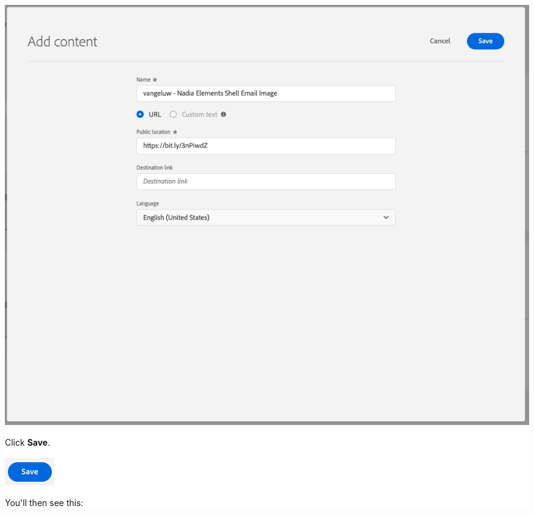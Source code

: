 ![Decision Rule](./images/addcontent3.png)

Click **Save**.

![Decision Rule](./images/save.png)

You'll then see this:
